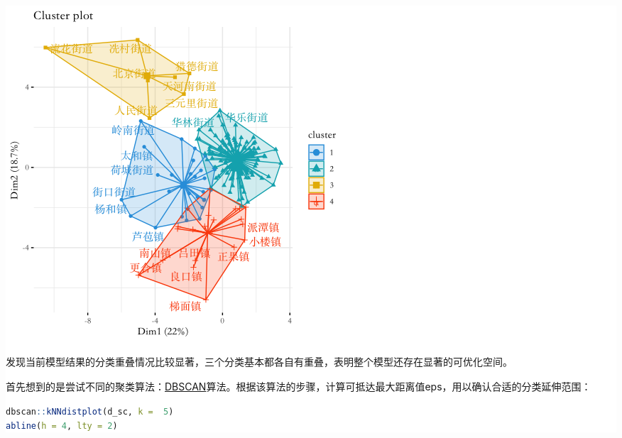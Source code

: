 ![](kmean.png)

发现当前模型结果的分类重叠情况比较显著，三个分类基本都各自有重叠，表明整个模型还存在显著的可优化空间。

首先想到的是尝试不同的聚类算法：[DBSCAN](http://www.sthda.com/english/wiki/wiki.php?id_contents=7940)算法。根据该算法的步骤，计算可抵达最大距离值eps，用以确认合适的分类延伸范围：
```r
dbscan::kNNdistplot(d_sc, k =  5)
abline(h = 4, lty = 2)
```